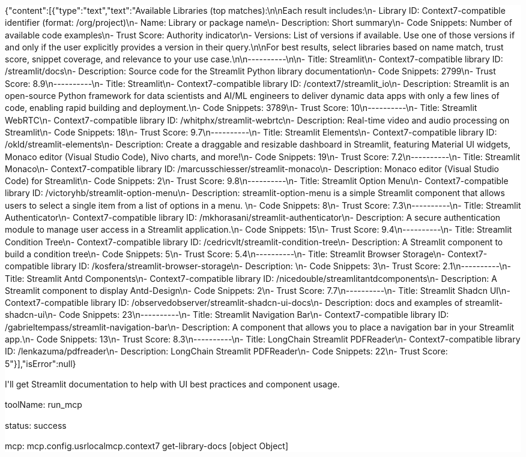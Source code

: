  {"content":[{"type":"text","text":"Available Libraries (top matches):\n\nEach result includes:\n- Library ID: Context7-compatible identifier (format: /org/project)\n- Name: Library or package name\n- Description: Short summary\n- Code Snippets: Number of available code examples\n- Trust Score: Authority indicator\n- Versions: List of versions if available. Use one of those versions if and only if the user explicitly provides a version in their query.\n\nFor best results, select libraries based on name match, trust score, snippet coverage, and relevance to your use case.\n\n----------\n\n- Title: Streamlit\n- Context7-compatible library ID: /streamlit/docs\n- Description: Source code for the Streamlit Python library documentation\n- Code Snippets: 2799\n- Trust Score: 8.9\n----------\n- Title: Streamlit\n- Context7-compatible library ID: /context7/streamlit_io\n- Description: Streamlit is an open-source Python framework for data scientists and AI/ML engineers to deliver dynamic data apps with only a few lines of code, enabling rapid building and deployment.\n- Code Snippets: 3789\n- Trust Score: 10\n----------\n- Title: Streamlit WebRTC\n- Context7-compatible library ID: /whitphx/streamlit-webrtc\n- Description: Real-time video and audio processing on Streamlit\n- Code Snippets: 18\n- Trust Score: 9.7\n----------\n- Title: Streamlit Elements\n- Context7-compatible library ID: /okld/streamlit-elements\n- Description: Create a draggable and resizable dashboard in Streamlit, featuring Material UI widgets, Monaco editor (Visual Studio Code), Nivo charts, and more!\n- Code Snippets: 19\n- Trust Score: 7.2\n----------\n- Title: Streamlit Monaco\n- Context7-compatible library ID: /marcusschiesser/streamlit-monaco\n- Description: Monaco editor (Visual Studio Code) for Streamlit\n- Code Snippets: 2\n- Trust Score: 9.8\n----------\n- Title: Streamlit Option Menu\n- Context7-compatible library ID: /victoryhb/streamlit-option-menu\n- Description: streamlit-option-menu is a simple Streamlit component that allows users to select a single item from a list of options in a menu. \n- Code Snippets: 8\n- Trust Score: 7.3\n----------\n- Title: Streamlit Authenticator\n- Context7-compatible library ID: /mkhorasani/streamlit-authenticator\n- Description: A secure authentication module to manage user access in a Streamlit application.\n- Code Snippets: 15\n- Trust Score: 9.4\n----------\n- Title: Streamlit Condition Tree\n- Context7-compatible library ID: /cedricvlt/streamlit-condition-tree\n- Description: A Streamlit component to build a condition tree\n- Code Snippets: 5\n- Trust Score: 5.4\n----------\n- Title: Streamlit Browser Storage\n- Context7-compatible library ID: /kosfera/streamlit-browser-storage\n- Description: \n- Code Snippets: 3\n- Trust Score: 2.1\n----------\n- Title: Streamlit Antd Components\n- Context7-compatible library ID: /nicedouble/streamlitantdcomponents\n- Description: A Streamlit component to display Antd-Design\n- Code Snippets: 2\n- Trust Score: 7.7\n----------\n- Title: Streamlit Shadcn UI\n- Context7-compatible library ID: /observedobserver/streamlit-shadcn-ui-docs\n- Description: docs and examples of streamlit-shadcn-ui\n- Code Snippets: 23\n----------\n- Title: Streamlit Navigation Bar\n- Context7-compatible library ID: /gabrieltempass/streamlit-navigation-bar\n- Description: A component that allows you to place a navigation bar in your Streamlit app.\n- Code Snippets: 13\n- Trust Score: 8.3\n----------\n- Title: LongChain Streamlit PDFReader\n- Context7-compatible library ID: /lenkazuma/pdfreader\n- Description: LongChain Streamlit PDFReader\n- Code Snippets: 22\n- Trust Score: 5"}],"isError":null}

I'll get Streamlit documentation to help with UI best practices and component usage.


toolName: run_mcp

status: success

mcp: mcp.config.usrlocalmcp.context7 get-library-docs [object Object]